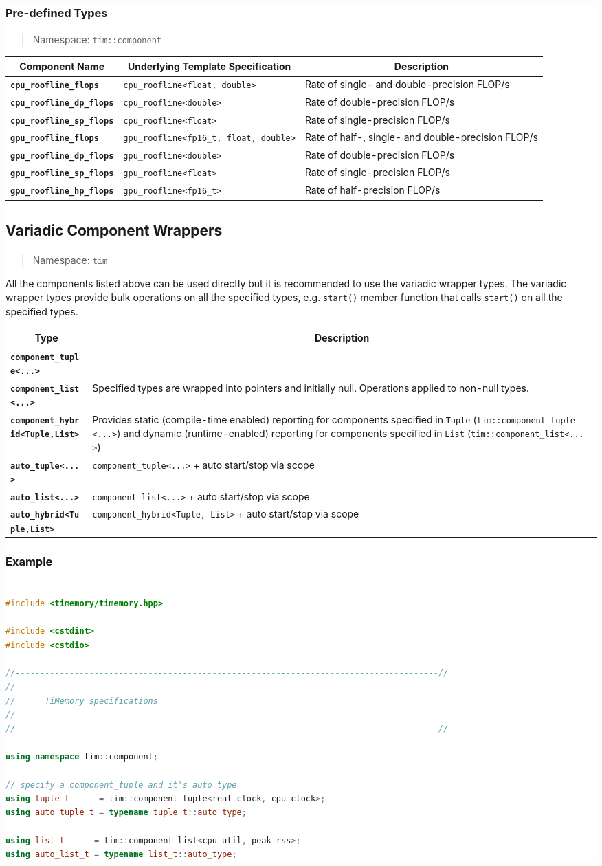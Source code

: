 ### Pre-defined Types

> Namespace: `tim::component`

| Component Name              | Underlying Template Specification     | Description                                        |
| --------------------------- | ------------------------------------- | -------------------------------------------------- |
| **`cpu_roofline_flops`**    | `cpu_roofline<float, double>`         | Rate of single- and double-precision FLOP/s        |
| **`cpu_roofline_dp_flops`** | `cpu_roofline<double>`                | Rate of double-precision FLOP/s                    |
| **`cpu_roofline_sp_flops`** | `cpu_roofline<float>`                 | Rate of single-precision FLOP/s                    |
| **`gpu_roofline_flops`**    | `gpu_roofline<fp16_t, float, double>` | Rate of half-, single- and double-precision FLOP/s |
| **`gpu_roofline_dp_flops`** | `gpu_roofline<double>`                | Rate of double-precision FLOP/s                    |
| **`gpu_roofline_sp_flops`** | `gpu_roofline<float>`                 | Rate of single-precision FLOP/s                    |
| **`gpu_roofline_hp_flops`** | `gpu_roofline<fp16_t>`                | Rate of half-precision FLOP/s                      |

## Variadic Component Wrappers

> Namespace: `tim`

All the components listed above can be used directly but it is recommended to use the variadic wrapper types.
The variadic wrapper types provide bulk operations on all the specified types, e.g. `start()` member function
that calls `start()` on all the specified types.

| Type                               | Description                                                                                                                                                                                                                |
| ---------------------------------- | -------------------------------------------------------------------------------------------------------------------------------------------------------------------------------------------------------------------------- |
| **`component_tuple<...>`**         |                                                                                                                                                                                                                            |
| **`component_list<...>`**          | Specified types are wrapped into pointers and initially null. Operations applied to non-null types.                                                                                                                        |
| **`component_hybrid<Tuple,List>`** | Provides static (compile-time enabled) reporting for components specified in `Tuple` (`tim::component_tuple<...>`) and dynamic (runtime-enabled) reporting for components specified in `List` (`tim::component_list<...>`) |
| **`auto_tuple<...>`**              | `component_tuple<...>` + auto start/stop via scope                                                                                                                                                                         |
| **`auto_list<...>`**               | `component_list<...>` + auto start/stop via scope                                                                                                                                                                          |
| **`auto_hybrid<Tuple,List>`**      | `component_hybrid<Tuple, List>` + auto start/stop via scope                                                                                                                                                                |

### Example

```cpp

#include <timemory/timemory.hpp>

#include <cstdint>
#include <cstdio>

//--------------------------------------------------------------------------------------//
//
//      TiMemory specifications
//
//--------------------------------------------------------------------------------------//

using namespace tim::component;

// specify a component_tuple and it's auto type
using tuple_t      = tim::component_tuple<real_clock, cpu_clock>;
using auto_tuple_t = typename tuple_t::auto_type;

using list_t      = tim::component_list<cpu_util, peak_rss>;
using auto_list_t = typename list_t::auto_type;
```